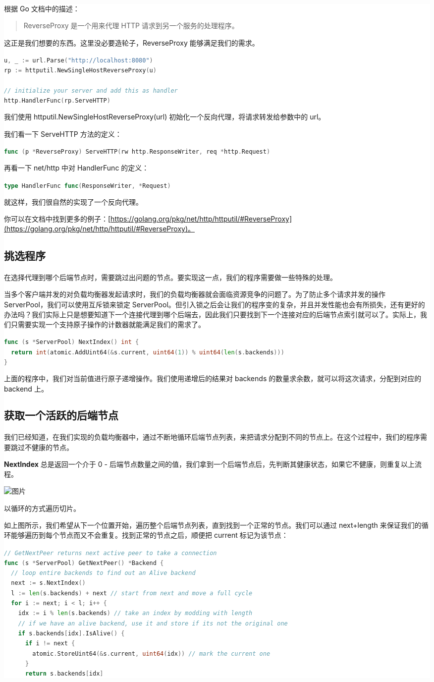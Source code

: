 根据 Go 文档中的描述：

>ReverseProxy 是一个用来代理 HTTP 请求到另一个服务的处理程序。

这正是我们想要的东西。这里没必要造轮子，ReverseProxy 能够满足我们的需求。

```Go
u, _ := url.Parse("http://localhost:8080")
rp := httputil.NewSingleHostReverseProxy(u)
  
// initialize your server and add this as handler
http.HandlerFunc(rp.ServeHTTP)
```
我们使用 httputil.NewSingleHostReverseProxy(url) 初始化一个反向代理，将请求转发给参数中的 url。

我们看一下 ServeHTTP 方法的定义：

```Go
func (p *ReverseProxy) ServeHTTP(rw http.ResponseWriter, req *http.Request)
```
再看一下 net/http 中对 HandlerFunc 的定义：

```Go
type HandlerFunc func(ResponseWriter, *Request)
```
就这样，我们很自然的实现了一个反向代理。

你可以在文档中找到更多的例子：[https://golang.org/pkg/net/http/httputil/#ReverseProxy](https://golang.org/pkg/net/http/httputil/#ReverseProxy)。

## 挑选程序
在选择代理到哪个后端节点时，需要跳过出问题的节点。要实现这一点，我们的程序需要做一些特殊的处理。

当多个客户端并发的对负载均衡器发起请求时，我们的负载均衡器就会面临资源竞争的问题了。为了防止多个请求并发的操作 ServerPool，我们可以使用互斥锁来锁定 ServerPool。但引入锁之后会让我们的程序变的复杂，并且并发性能也会有所损失，还有更好的办法吗？我们实际上只是想要知道下一个连接代理到哪个后端去，因此我们只要找到下一个连接对应的后端节点索引就可以了。实际上，我们只需要实现一个支持原子操作的计数器就能满足我们的需求了。

```Go
func (s *ServerPool) NextIndex() int {
  return int(atomic.AddUint64(&s.current, uint64(1)) % uint64(len(s.backends)))
}
```
上面的程序中，我们对当前值进行原子递增操作。我们使用递增后的结果对 backends 的数量求余数，就可以将这次请求，分配到对应的 backend 上。

## 获取一个活跃的后端节点
我们已经知道，在我们实现的负载均衡器中，通过不断地循环后端节点列表，来把请求分配到不同的节点上。在这个过程中，我们的程序需要跳过不健康的节点。

**NextIndex** 总是返回一个介于 0 - 后端节点数量之间的值，我们拿到一个后端节点后，先判断其健康状态，如果它不健康，则重复以上流程。

![图片](https://uploader.shimo.im/f/JUvifojWRW0KyGAo.png!thumbnail)

以循环的方式遍历切片。

如上图所示，我们希望从下一个位置开始，遍历整个后端节点列表，直到找到一个正常的节点。我们可以通过 next+length 来保证我们的循环能够遍历到每个节点而又不会重复。找到正常的节点之后，顺便把 current 标记为该节点：

```Go
// GetNextPeer returns next active peer to take a connection
func (s *ServerPool) GetNextPeer() *Backend {
  // loop entire backends to find out an Alive backend
  next := s.NextIndex()
  l := len(s.backends) + next // start from next and move a full cycle
  for i := next; i < l; i++ {
    idx := i % len(s.backends) // take an index by modding with length
    // if we have an alive backend, use it and store if its not the original one
    if s.backends[idx].IsAlive() {
      if i != next {
        atomic.StoreUint64(&s.current, uint64(idx)) // mark the current one
      }
      return s.backends[idx]
```